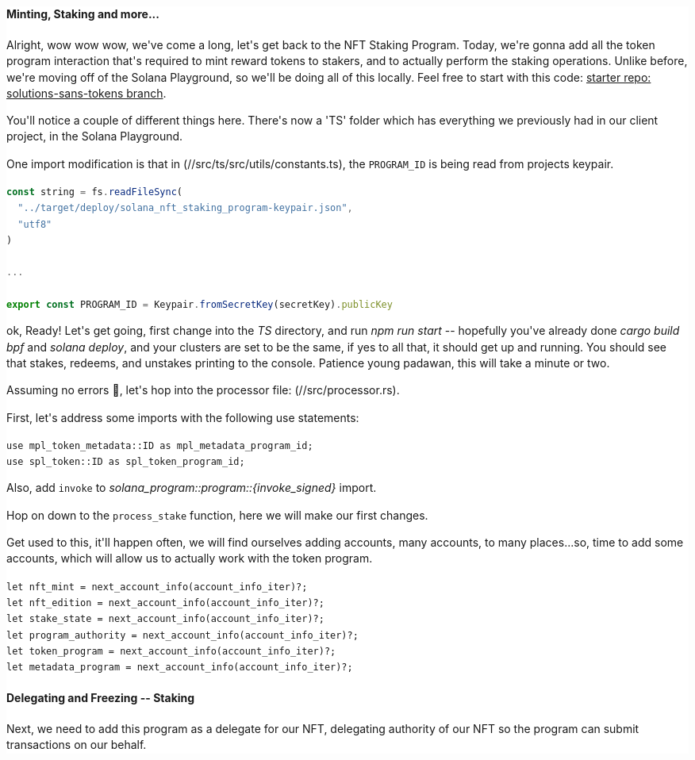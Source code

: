 
#### Minting, Staking and more...
Alright, wow wow wow, we've come a long, let's get back to the NFT Staking Program. Today, we're gonna add all the token program interaction that's required to mint reward tokens to stakers, and to actually perform the staking operations. Unlike before, we're moving off of the Solana Playground, so we'll be doing all of this locally. Feel free to start with this code: [starter repo: solutions-sans-tokens branch](https://github.com/Unboxed-Software/solana-nft-staking-program/tree/solution-sans-tokens).

You'll notice a couple of different things here. There's now a 'TS' folder which has everything we previously had in our client project, in the Solana Playground.

One import modification is that in (/<project-name>/src/ts/src/utils/constants.ts), the `PROGRAM_ID` is being read from projects keypair.

```ts
const string = fs.readFileSync(
  "../target/deploy/solana_nft_staking_program-keypair.json",
  "utf8"
)

...

export const PROGRAM_ID = Keypair.fromSecretKey(secretKey).publicKey
```

ok, Ready! Let's get going, first change into the *TS* directory, and run *npm run start* -- hopefully you've already done *cargo build bpf* and *solana deploy*, and your clusters are set to be the same, if yes to all that, it should get up and running. You should see that stakes, redeems, and unstakes printing to the console. Patience young padawan, this will take a minute or two.

Assuming no errors 🎉, let's hop into the processor file: (/<project-name>/src/processor.rs).

First, let's address some imports with the following use statements:

```
use mpl_token_metadata::ID as mpl_metadata_program_id;
use spl_token::ID as spl_token_program_id;
```
Also, add `invoke` to *solana_program::program::{invoke_signed}* import.

Hop on down to the `process_stake` function, here we will make our first changes.

Get used to this, it'll happen often, we will find ourselves adding accounts, many accounts, to many places...so, time to add some accounts, which will allow us to actually work with the token program.

```
let nft_mint = next_account_info(account_info_iter)?;
let nft_edition = next_account_info(account_info_iter)?;
let stake_state = next_account_info(account_info_iter)?;
let program_authority = next_account_info(account_info_iter)?;
let token_program = next_account_info(account_info_iter)?;
let metadata_program = next_account_info(account_info_iter)?; 
```
#### Delegating and Freezing -- Staking
Next, we need to add this program as a delegate for our NFT, delegating authority of our NFT so the program can submit transactions on our behalf.
